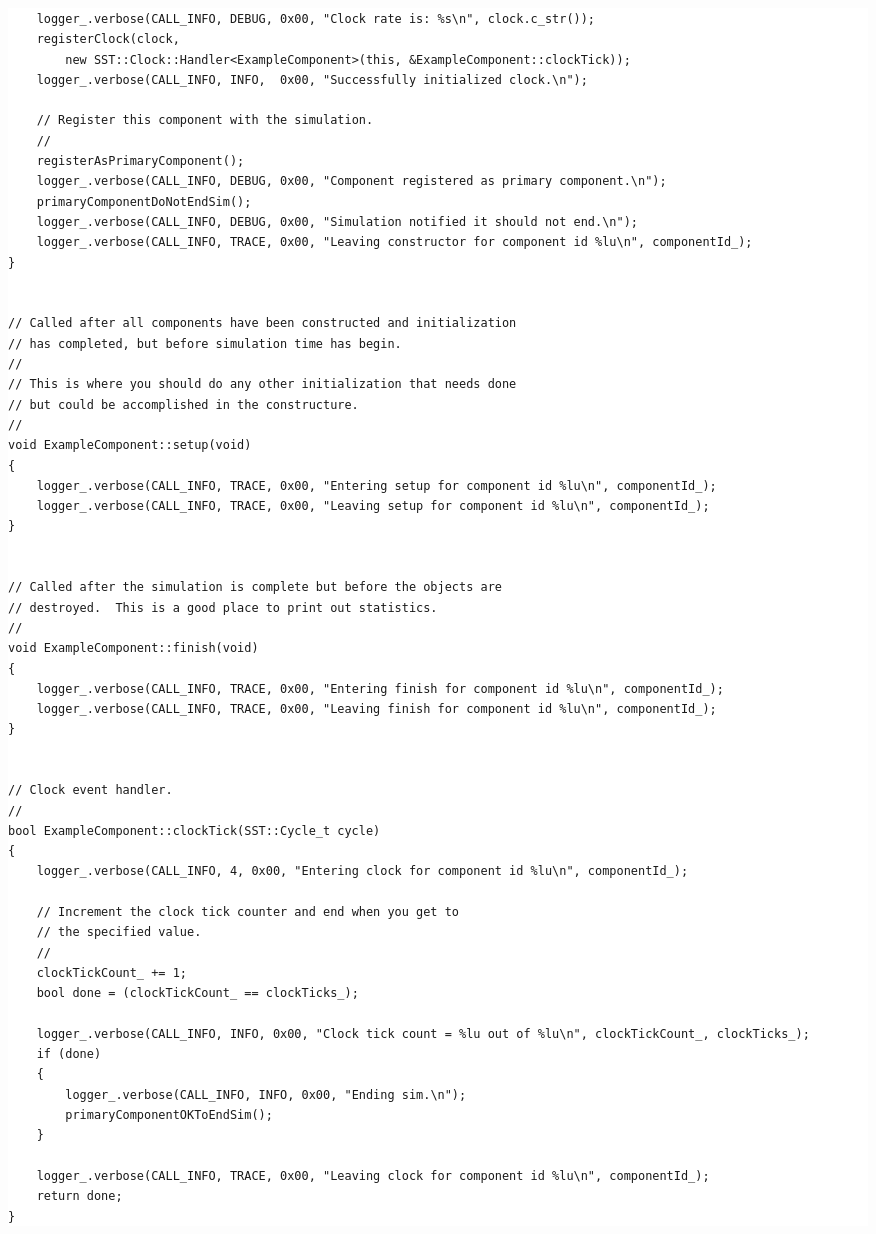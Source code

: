```
    logger_.verbose(CALL_INFO, DEBUG, 0x00, "Clock rate is: %s\n", clock.c_str());
    registerClock(clock,
        new SST::Clock::Handler<ExampleComponent>(this, &ExampleComponent::clockTick));
    logger_.verbose(CALL_INFO, INFO,  0x00, "Successfully initialized clock.\n");

    // Register this component with the simulation.
    //
    registerAsPrimaryComponent();
    logger_.verbose(CALL_INFO, DEBUG, 0x00, "Component registered as primary component.\n");
    primaryComponentDoNotEndSim();
    logger_.verbose(CALL_INFO, DEBUG, 0x00, "Simulation notified it should not end.\n");
    logger_.verbose(CALL_INFO, TRACE, 0x00, "Leaving constructor for component id %lu\n", componentId_);
}


// Called after all components have been constructed and initialization
// has completed, but before simulation time has begin.
//
// This is where you should do any other initialization that needs done
// but could be accomplished in the constructure.
//
void ExampleComponent::setup(void)
{
    logger_.verbose(CALL_INFO, TRACE, 0x00, "Entering setup for component id %lu\n", componentId_);
    logger_.verbose(CALL_INFO, TRACE, 0x00, "Leaving setup for component id %lu\n", componentId_);
}


// Called after the simulation is complete but before the objects are
// destroyed.  This is a good place to print out statistics.
//
void ExampleComponent::finish(void)
{
    logger_.verbose(CALL_INFO, TRACE, 0x00, "Entering finish for component id %lu\n", componentId_);
    logger_.verbose(CALL_INFO, TRACE, 0x00, "Leaving finish for component id %lu\n", componentId_);
}


// Clock event handler.
//
bool ExampleComponent::clockTick(SST::Cycle_t cycle)
{
    logger_.verbose(CALL_INFO, 4, 0x00, "Entering clock for component id %lu\n", componentId_);

    // Increment the clock tick counter and end when you get to
    // the specified value.
    //
    clockTickCount_ += 1;
    bool done = (clockTickCount_ == clockTicks_);

    logger_.verbose(CALL_INFO, INFO, 0x00, "Clock tick count = %lu out of %lu\n", clockTickCount_, clockTicks_);
    if (done)
    {
        logger_.verbose(CALL_INFO, INFO, 0x00, "Ending sim.\n");
        primaryComponentOKToEndSim();
    }

    logger_.verbose(CALL_INFO, TRACE, 0x00, "Leaving clock for component id %lu\n", componentId_);
    return done;
}
```